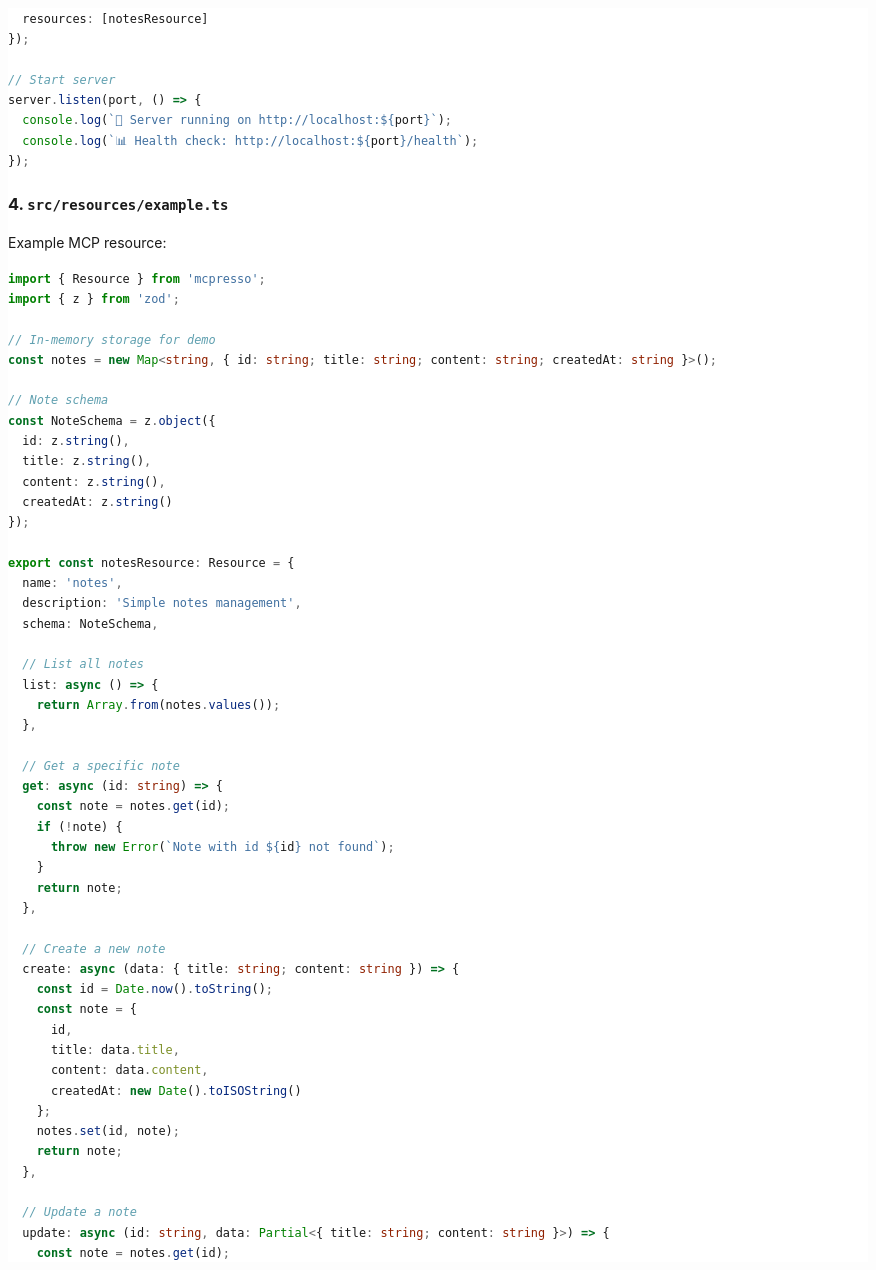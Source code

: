 ```typescript
  resources: [notesResource]
});

// Start server
server.listen(port, () => {
  console.log(`🚀 Server running on http://localhost:${port}`);
  console.log(`📊 Health check: http://localhost:${port}/health`);
});
```

### 4. `src/resources/example.ts`

Example MCP resource:

```typescript
import { Resource } from 'mcpresso';
import { z } from 'zod';

// In-memory storage for demo
const notes = new Map<string, { id: string; title: string; content: string; createdAt: string }>();

// Note schema
const NoteSchema = z.object({
  id: z.string(),
  title: z.string(),
  content: z.string(),
  createdAt: z.string()
});

export const notesResource: Resource = {
  name: 'notes',
  description: 'Simple notes management',
  schema: NoteSchema,
  
  // List all notes
  list: async () => {
    return Array.from(notes.values());
  },
  
  // Get a specific note
  get: async (id: string) => {
    const note = notes.get(id);
    if (!note) {
      throw new Error(`Note with id ${id} not found`);
    }
    return note;
  },
  
  // Create a new note
  create: async (data: { title: string; content: string }) => {
    const id = Date.now().toString();
    const note = {
      id,
      title: data.title,
      content: data.content,
      createdAt: new Date().toISOString()
    };
    notes.set(id, note);
    return note;
  },
  
  // Update a note
  update: async (id: string, data: Partial<{ title: string; content: string }>) => {
    const note = notes.get(id);
```